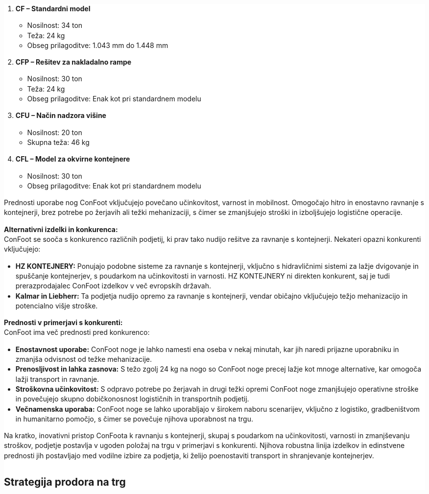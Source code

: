 1. **CF – Standardni model**

   - Nosilnost: 34 ton  
   - Teža: 24 kg  
   - Obseg prilagoditve: 1.043 mm do 1.448 mm

2. **CFP – Rešitev za nakladalno rampe**

   - Nosilnost: 30 ton  
   - Teža: 24 kg  
   - Obseg prilagoditve: Enak kot pri standardnem modelu

3. **CFU – Način nadzora višine**

   - Nosilnost: 20 ton  
   - Skupna teža: 46 kg

4. **CFL – Model za okvirne kontejnere**

   - Nosilnost: 30 ton  
   - Obseg prilagoditve: Enak kot pri standardnem modelu

Prednosti uporabe nog ConFoot vključujejo povečano učinkovitost, varnost in mobilnost. Omogočajo hitro in enostavno ravnanje s kontejnerji, brez potrebe po žerjavih ali težki mehanizaciji, s čimer se zmanjšujejo stroški in izboljšujejo logistične operacije.

**Alternativni izdelki in konkurenca:**  
ConFoot se sooča s konkurenco različnih podjetij, ki prav tako nudijo rešitve za ravnanje s kontejnerji. Nekateri opazni konkurenti vključujejo:

- **HZ KONTEJNERY:** Ponujajo podobne sisteme za ravnanje s kontejnerji, vključno s hidravličnimi sistemi za lažje dvigovanje in spuščanje kontejnerjev, s poudarkom na učinkovitosti in varnosti. HZ KONTEJNERY ni direkten konkurent, saj je tudi prerazprodajalec ConFoot izdelkov v več evropskih državah.
- **Kalmar in Liebherr:** Ta podjetja nudijo opremo za ravnanje s kontejnerji, vendar običajno vključujejo težjo mehanizacijo in potencialno višje stroške.

**Prednosti v primerjavi s konkurenti:**  
ConFoot ima več prednosti pred konkurenco:

- **Enostavnost uporabe:** ConFoot noge je lahko namesti ena oseba v nekaj minutah, kar jih naredi prijazne uporabniku in zmanjša odvisnost od težke mehanizacije.
- **Prenosljivost in lahka zasnova:** S težo zgolj 24 kg na nogo so ConFoot noge precej lažje kot mnoge alternative, kar omogoča lažji transport in ravnanje.
- **Stroškovna učinkovitost:** S odpravo potrebe po žerjavah in drugi težki opremi ConFoot noge zmanjšujejo operativne stroške in povečujejo skupno dobičkonosnost logističnih in transportnih podjetij.
- **Večnamenska uporaba:** ConFoot noge se lahko uporabljajo v širokem naboru scenarijev, vključno z logistiko, gradbeništvom in humanitarno pomočjo, s čimer se povečuje njihova uporabnost na trgu.

Na kratko, inovativni pristop ConFoota k ravnanju s kontejnerji, skupaj s poudarkom na učinkovitosti, varnosti in zmanjševanju stroškov, podjetje postavlja v ugoden položaj na trgu v primerjavi s konkurenti. Njihova robustna linija izdelkov in edinstvene prednosti jih postavljajo med vodilne izbire za podjetja, ki želijo poenostaviti transport in shranjevanje kontejnerjev.

## Strategija prodora na trg
